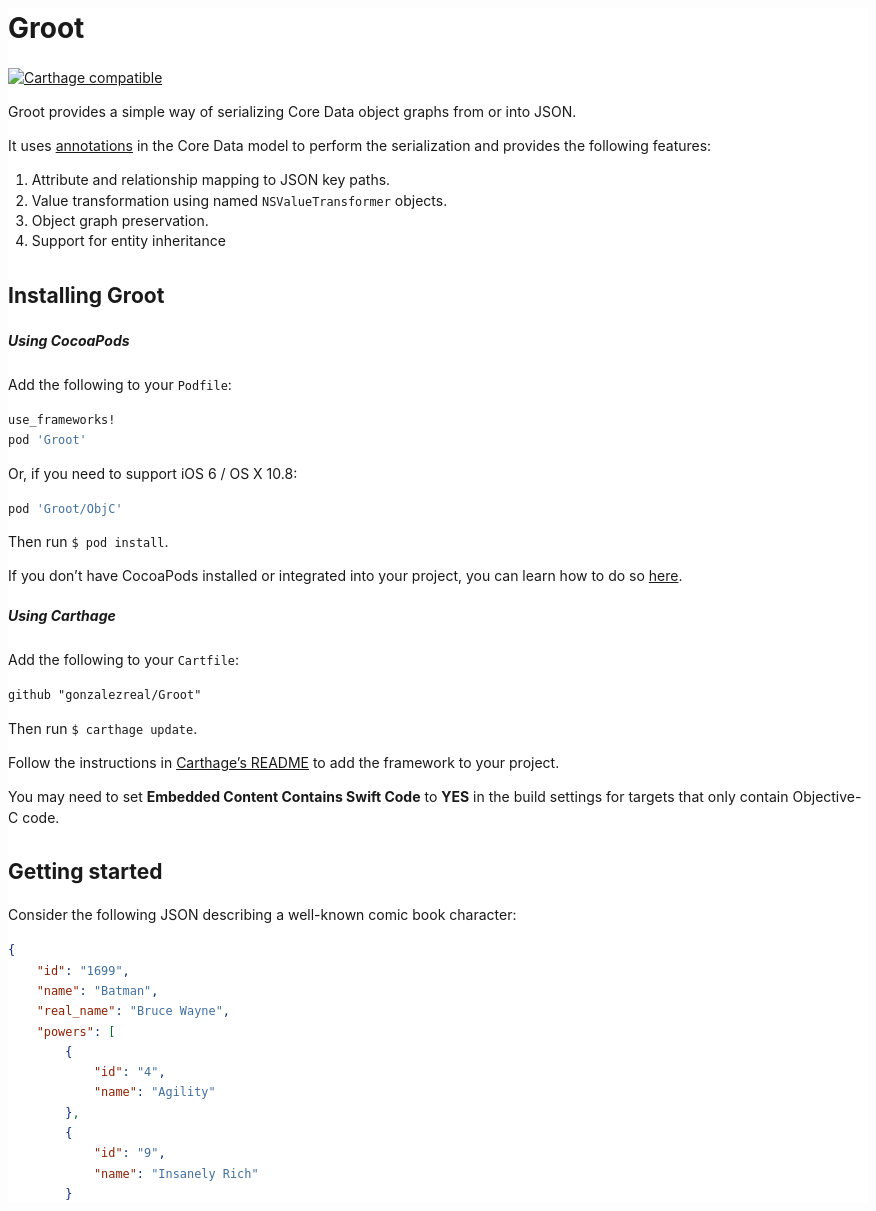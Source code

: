 # Groot
[![Carthage compatible](https://img.shields.io/badge/Carthage-compatible-4BC51D.svg?style=flat)](https://github.com/Carthage/Carthage)

Groot provides a simple way of serializing Core Data object graphs from or into JSON.

It uses [annotations](Documentation/Annotations.md) in the Core Data model to perform the serialization and provides the following features:

1. Attribute and relationship mapping to JSON key paths.
2. Value transformation using named `NSValueTransformer` objects.
3. Object graph preservation.
4. Support for entity inheritance

## Installing Groot

##### Using CocoaPods

Add the following to your `Podfile`:

``` ruby
use_frameworks!
pod 'Groot'
```

Or, if you need to support iOS 6 / OS X 10.8:

``` ruby
pod 'Groot/ObjC'
```

Then run `$ pod install`.

If you don’t have CocoaPods installed or integrated into your project, you can learn how to do so [here](http://cocoapods.org).

##### Using Carthage

Add the following to your `Cartfile`:

```
github "gonzalezreal/Groot"
```

Then run `$ carthage update`.

Follow the instructions in [Carthage’s README](https://github.com/Carthage/Carthage#adding-frameworks-to-an-application]) to add the framework to your project.

You may need to set **Embedded Content Contains Swift Code** to **YES** in the build settings for targets that only contain Objective-C code.

## Getting started

Consider the following JSON describing a well-known comic book character:

```json
{
    "id": "1699",
    "name": "Batman",
    "real_name": "Bruce Wayne",
    "powers": [
        {
            "id": "4",
            "name": "Agility"
        },
        {
            "id": "9",
            "name": "Insanely Rich"
        }
```